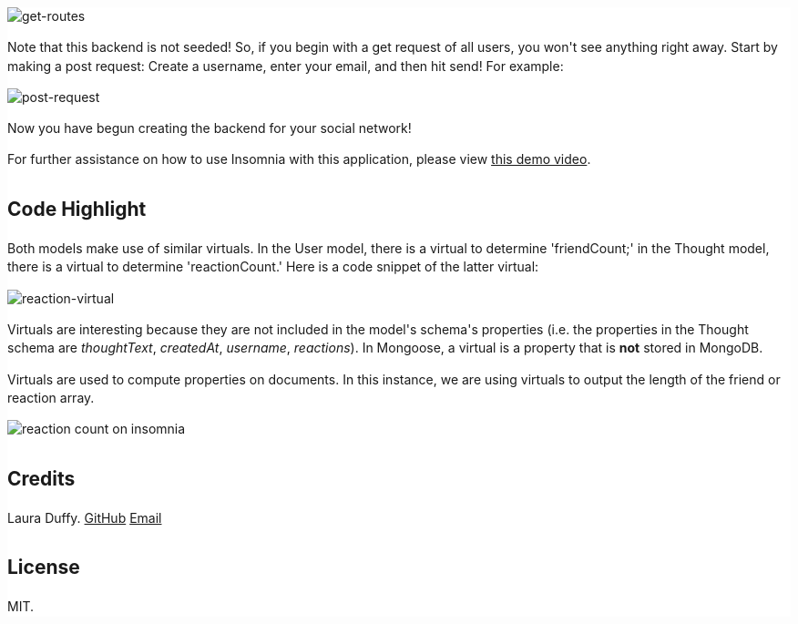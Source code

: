 ![get-routes](https://user-images.githubusercontent.com/112783308/209273916-6da87047-6697-4d8b-911d-ea74245be2ba.gif)

Note that this backend is not seeded! So, if you begin with a get request of all users, you won't see anything right away. Start by making a post request: Create a username, enter your email, and then hit send! For example: 

<img width="618" alt="post-request" src="https://user-images.githubusercontent.com/112783308/209276080-52319c52-215c-47a5-8cc4-80f647cd25a2.png">

Now you have begun creating the backend for your social network! 

For further assistance on how to use Insomnia with this application, please view [this demo video](https://www.youtube.com/watch?v=fLcVQs4J714).

## Code Highlight 

Both models make use of similar virtuals. In the User model, there is a virtual to determine 'friendCount;' in the Thought model, there is a virtual to determine 'reactionCount.' Here is a code snippet of the latter virtual: 

<img width="723" alt="reaction-virtual" src="https://user-images.githubusercontent.com/112783308/209274424-0a398bdf-9f74-4854-bc7d-029ce94d5ddb.png">

Virtuals are interesting because they are not included in the model's schema's properties (i.e. the properties in the Thought schema are *thoughtText*, *createdAt*, *username*, *reactions*). In Mongoose, a virtual is a property that is **not** stored in MongoDB. 

Virtuals are used to compute properties on documents. In this instance, we are using virtuals to output the length of the friend or reaction array. 

<img width="478" alt="reaction count on insomnia" src="https://user-images.githubusercontent.com/112783308/209275030-4f61d2b9-48f6-44ba-886e-ee1084ceebe8.png">

## Credits 
Laura Duffy. [GitHub](https://github.com/duffylaura) [Email](lauraduffy700@gmail.com)

## License
MIT. 
